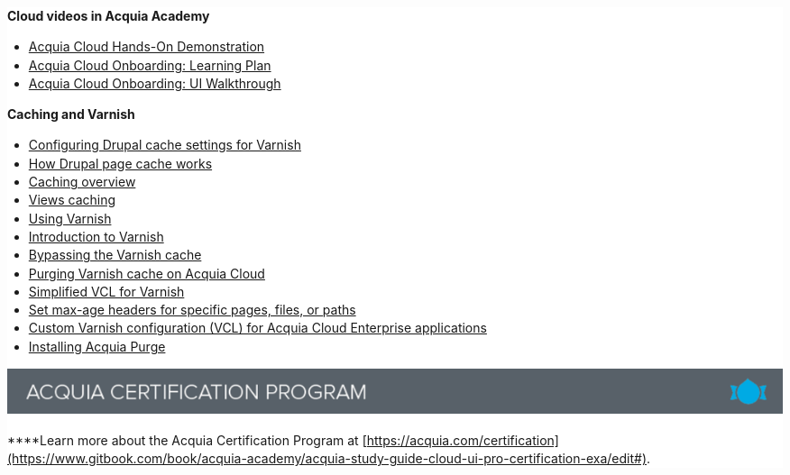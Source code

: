 **Cloud videos in Acquia Academy**

* [Acquia Cloud Hands-On Demonstration](https://www.acquiaacademy.com/lms/index.php?r=course/deeplink&course_id=276&generated_by=13029&hash=0486344754712ae568658a46de77b8b2c8018817)
* [Acquia Cloud Onboarding: Learning Plan](https://www.acquiaacademy.com/lms/index.php?r=coursepath/deeplink&id_path=2&generated_by=13029&hash=cbf41fe0629c3af9e0b62e3d2fdf8ebb34fa4594)
* [Acquia Cloud Onboarding: UI Walkthrough](https://www.acquiaacademy.com/lms/index.php?r=course/deeplink&course_id=8&generated_by=13029&hash=1f1bfe241229f94804c430b485eae729cb708c22)

**Caching and Varnish**

* [Configuring Drupal cache settings for Varnish](https://docs.acquia.com/acquia-cloud/performance/varnish/#drupal-cache-settings-varnish)
* [How Drupal page cache works](https://docs.acquia.com/resource/caching/drupal/)
* [Caching overview](https://docs.acquia.com/resource/caching/)
* [Views caching](https://docs.acquia.com/acquia-cloud/manage/code/other/)
* [Using Varnish](https://docs.acquia.com/acquia-cloud/performance/varnish)
* [Introduction to Varnish](https://support.acquia.com/hc/en-us/articles/360005853313-Introduction-to-Varnish)
* [Bypassing the Varnish cache](https://docs.acquia.com/acquia-cloud/performance/varnish/#sts=Bypassing%20the%20Varnish%20cache%C2%B6)
* [Purging Varnish cache on Acquia Cloud](https://docs.acquia.com/acquia-cloud/performance/varnish/purging/)
* [Simplified VCL for Varnish](https://support.acquia.com/hc/en-us/articles/360005540293-Simplified-VCL-for-Varnish)
* [Set max-age headers for specific pages, files, or paths](https://support.acquia.com/hc/en-us/articles/360004311534-Set-max-age-headers-for-specific-pages-files-or-paths)
* [Custom Varnish configuration \(VCL\) for Acquia Cloud Enterprise applications](https://docs.acquia.com/acquia-cloud/performance/varnish/custom/)
* [Installing Acquia Purge](https://docs.acquia.com/resource/caching/purge/)

![](.gitbook/assets/Screen%20Shot%202017-11-27%20at%2012.21.01%20PM.png)

    
****Learn more about the Acquia Certification Program at [https://acquia.com/certification](https://www.gitbook.com/book/acquia-academy/acquia-study-guide-cloud-ui-pro-certification-exa/edit#).

